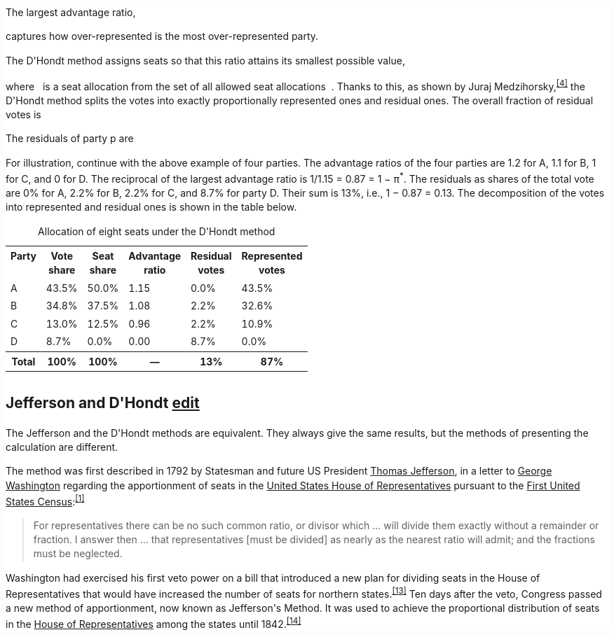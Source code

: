 The largest advantage ratio,

captures how over-represented is the most over-represented party.

The D'Hondt method assigns seats so that this ratio attains its smallest possible value,

where   is a seat allocation from the set of all allowed seat allocations  . Thanks to this, as shown by Juraj Medzihorsky,<sup id="cite_ref-Medzihorsky2019_5-1"><a href="https://en.m.wikipedia.org/wiki/D'Hondt_method#cite_note-Medzihorsky2019-5">[4]</a></sup> the D'Hondt method splits the votes into exactly proportionally represented ones and residual ones. The overall fraction of residual votes is

The residuals of party p are

For illustration, continue with the above example of four parties. The advantage ratios of the four parties are 1.2 for A, 1.1 for B, 1 for C, and 0 for D. The reciprocal of the largest advantage ratio is 1/1.15 = 0.87 = 1 − π<sup>*</sup>. The residuals as shares of the total vote are 0% for A, 2.2% for B, 2.2% for C, and 8.7% for party D. Their sum is 13%, i.e., 1 − 0.87 = 0.13. The decomposition of the votes into represented and residual ones is shown in the table below.

<table><caption>Allocation of eight seats under the D'Hondt method</caption><tbody><tr><th>Party</th><th>Vote<br>share</th><th>Seat<br>share</th><th>Advantage<br>ratio</th><th>Residual<br>votes</th><th>Represented<br>votes</th></tr><tr><td>A</td><td>43.5%</td><td>50.0%</td><td>1.15</td><td>0.0%</td><td>43.5%</td></tr><tr><td>B</td><td>34.8%</td><td>37.5%</td><td>1.08</td><td>2.2%</td><td>32.6%</td></tr><tr><td>C</td><td>13.0%</td><td>12.5%</td><td>0.96</td><td>2.2%</td><td>10.9%</td></tr><tr><td>D</td><td>8.7%</td><td>0.0%</td><td>0.00</td><td>8.7%</td><td>0.0%</td></tr><tr><th>Total</th><th>100%</th><th>100%</th><th>—</th><th>13%</th><th>87%</th></tr></tbody></table>

## Jefferson and D'Hondt [edit](https://en.m.wikipedia.org/w/index.php?title=D%27Hondt_method&action=edit&section=6 "Edit section: Jefferson and D'Hondt")

The Jefferson and the D'Hondt methods are equivalent. They always give the same results, but the methods of presenting the calculation are different.

The method was first described in 1792 by Statesman and future US President [Thomas Jefferson](https://en.m.wikipedia.org/wiki/Thomas_Jefferson "Thomas Jefferson"), in a letter to [George Washington](https://en.m.wikipedia.org/wiki/George_Washington "George Washington") regarding the apportionment of seats in the [United States House of Representatives](https://en.m.wikipedia.org/wiki/United_States_House_of_Representatives "United States House of Representatives") pursuant to the [First United States Census](https://en.m.wikipedia.org/wiki/1790_United_States_Census "1790 United States Census"):<sup id="cite_ref-:0_2-2"><a href="https://en.m.wikipedia.org/wiki/D'Hondt_method#cite_note-:0-2">[1]</a></sup>

> For representatives there can be no such common ratio, or divisor which ... will divide them exactly without a remainder or fraction. I answer then ... that representatives \[must be divided\] as nearly as the nearest ratio will admit; and the fractions must be neglected.

Washington had exercised his first veto power on a bill that introduced a new plan for dividing seats in the House of Representatives that would have increased the number of seats for northern states.<sup id="cite_ref-14"><a href="https://en.m.wikipedia.org/wiki/D'Hondt_method#cite_note-14">[13]</a></sup> Ten days after the veto, Congress passed a new method of apportionment, now known as Jefferson's Method. It was used to achieve the proportional distribution of seats in the [House of Representatives](https://en.m.wikipedia.org/wiki/United_States_House_of_Representatives "United States House of Representatives") among the states until 1842.<sup id="cite_ref-15"><a href="https://en.m.wikipedia.org/wiki/D'Hondt_method#cite_note-15">[14]</a></sup>
